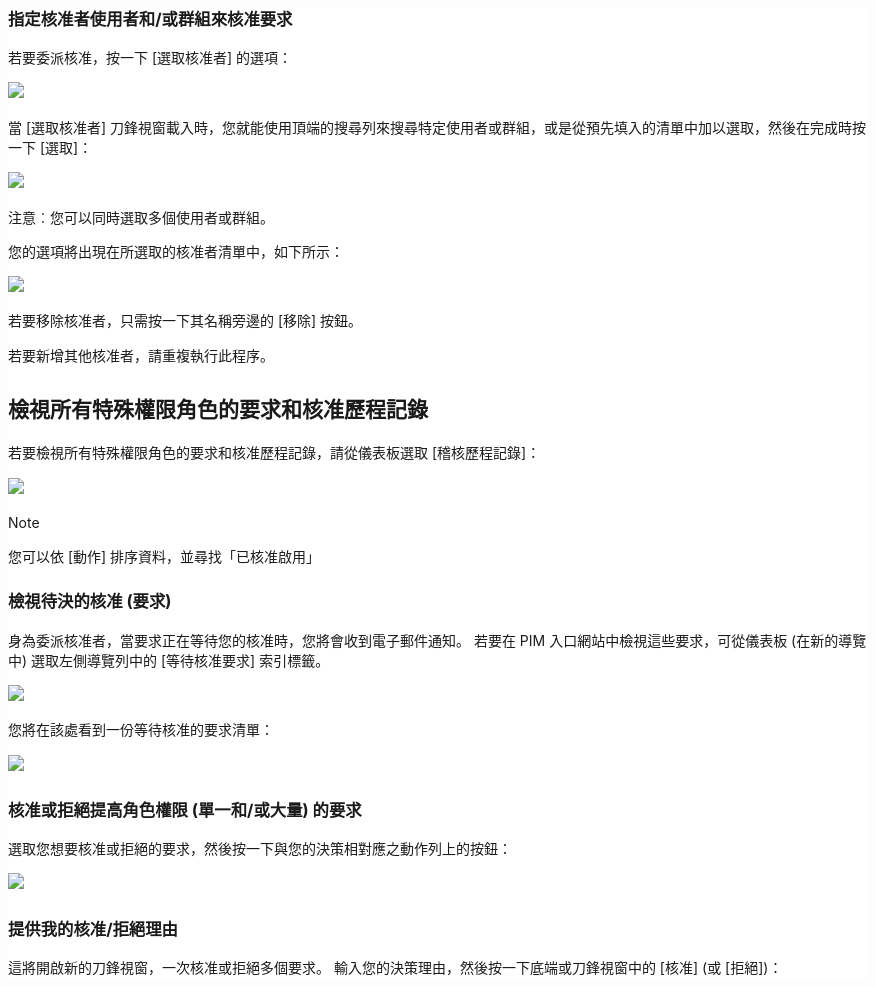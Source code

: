 ### <a name="specify-approver-users-andor-groups-to-approve-requests"></a>指定核准者使用者和/或群組來核准要求

若要委派核准，按一下 [選取核准者] 的選項：

![](media/azure-ad-pim-approval-workflow/image015.png)

當 [選取核准者] 刀鋒視窗載入時，您就能使用頂端的搜尋列來搜尋特定使用者或群組，或是從預先填入的清單中加以選取，然後在完成時按一下 [選取]：

![](media/azure-ad-pim-approval-workflow/image017.png)

注意︰您可以同時選取多個使用者或群組。

您的選項將出現在所選取的核准者清單中，如下所示：

![](media/azure-ad-pim-approval-workflow/image019.png)

若要移除核准者，只需按一下其名稱旁邊的 [移除] 按鈕。

若要新增其他核准者，請重複執行此程序。

## <a name="view-request-and-approval-history-for-all-privileged-roles"></a>檢視所有特殊權限角色的要求和核准歷程記錄

若要檢視所有特殊權限角色的要求和核准歷程記錄，請從儀表板選取 [稽核歷程記錄]：

![](media/azure-ad-pim-approval-workflow/image021.png)

>[!NOTE]
您可以依 [動作] 排序資料，並尋找「已核准啟用」

### <a name="view-pending-approvals-requests"></a>檢視待決的核准 (要求)

身為委派核准者，當要求正在等待您的核准時，您將會收到電子郵件通知。 若要在 PIM 入口網站中檢視這些要求，可從儀表板 (在新的導覽中) 選取左側導覽列中的 [等待核准要求] 索引標籤。

![](media/azure-ad-pim-approval-workflow/image023.png)

您將在該處看到一份等待核准的要求清單：

![](media/azure-ad-pim-approval-workflow/image024.png)

### <a name="approve-or-reject-requests-for-role-elevation-single-andor-bulk"></a>核准或拒絕提高角色權限 (單一和/或大量) 的要求

選取您想要核准或拒絕的要求，然後按一下與您的決策相對應之動作列上的按鈕：

![](media/azure-ad-pim-approval-workflow/image025.png)

### <a name="provide-justification-for-my-approvalrejection"></a>提供我的核准/拒絕理由

這將開啟新的刀鋒視窗，一次核准或拒絕多個要求。 輸入您的決策理由，然後按一下底端或刀鋒視窗中的 [核准] \(或 [拒絕])：
